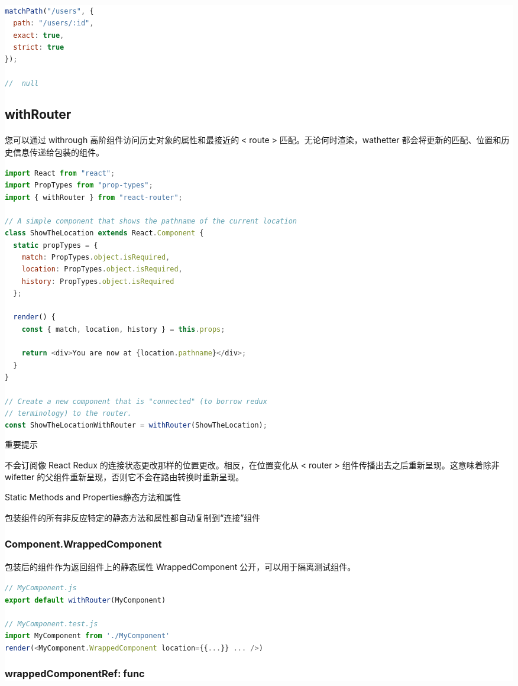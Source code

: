 ```js
matchPath("/users", {
  path: "/users/:id",
  exact: true,
  strict: true
});

//  null
```
## withRouter

您可以通过 withrough 高阶组件访问历史对象的属性和最接近的 < route > 匹配。无论何时渲染，wathetter 都会将更新的匹配、位置和历史信息传递给包装的组件。
```js
import React from "react";
import PropTypes from "prop-types";
import { withRouter } from "react-router";

// A simple component that shows the pathname of the current location
class ShowTheLocation extends React.Component {
  static propTypes = {
    match: PropTypes.object.isRequired,
    location: PropTypes.object.isRequired,
    history: PropTypes.object.isRequired
  };

  render() {
    const { match, location, history } = this.props;

    return <div>You are now at {location.pathname}</div>;
  }
}

// Create a new component that is "connected" (to borrow redux
// terminology) to the router.
const ShowTheLocationWithRouter = withRouter(ShowTheLocation);
```
重要提示

不会订阅像 React Redux 的连接状态更改那样的位置更改。相反，在位置变化从 < router > 组件传播出去之后重新呈现。这意味着除非 wifetter 的父组件重新呈现，否则它不会在路由转换时重新呈现。

Static Methods and Properties静态方法和属性

包装组件的所有非反应特定的静态方法和属性都自动复制到“连接”组件

### Component.WrappedComponent

包装后的组件作为返回组件上的静态属性 WrappedComponent 公开，可以用于隔离测试组件。
```js
// MyComponent.js
export default withRouter(MyComponent)

// MyComponent.test.js
import MyComponent from './MyComponent'
render(<MyComponent.WrappedComponent location={{...}} ... />)
```
### wrappedComponentRef: func
